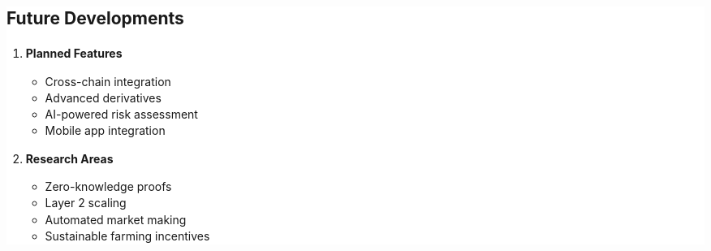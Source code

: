 ## Future Developments

1. **Planned Features**
   - Cross-chain integration
   - Advanced derivatives
   - AI-powered risk assessment
   - Mobile app integration

2. **Research Areas**
   - Zero-knowledge proofs
   - Layer 2 scaling
   - Automated market making
   - Sustainable farming incentives
